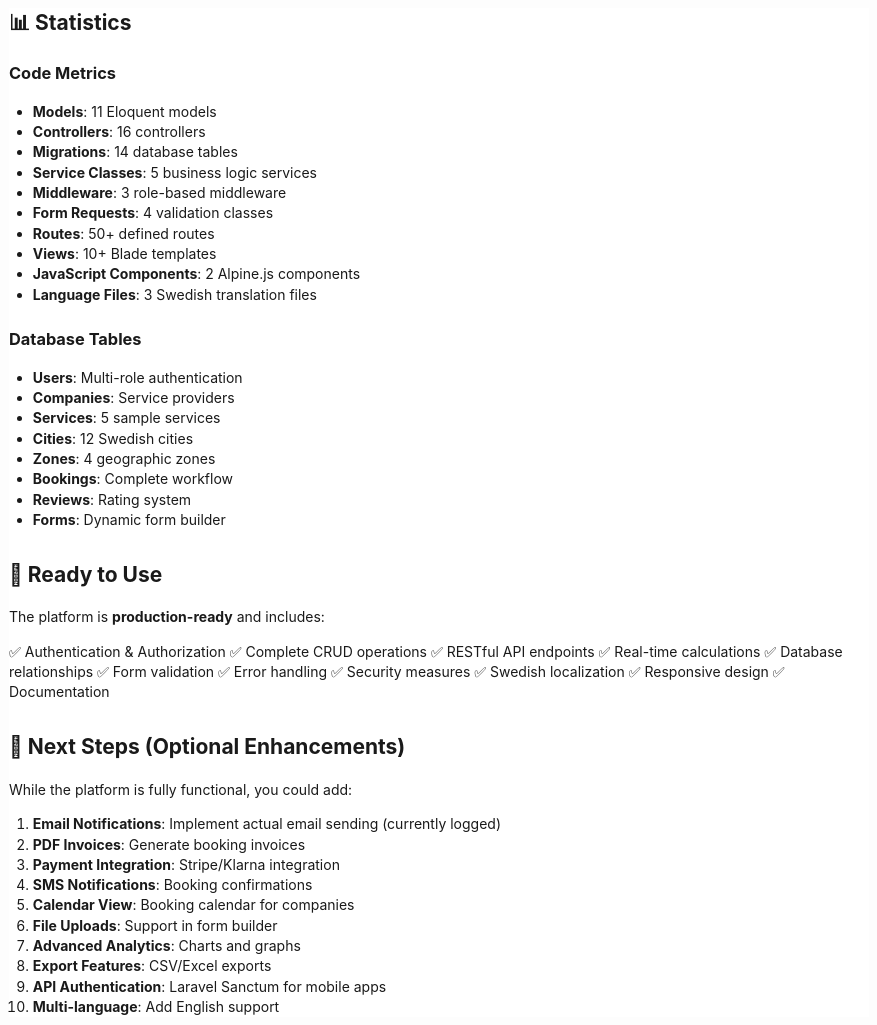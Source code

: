 ## 📊 Statistics

### Code Metrics
- **Models**: 11 Eloquent models
- **Controllers**: 16 controllers
- **Migrations**: 14 database tables
- **Service Classes**: 5 business logic services
- **Middleware**: 3 role-based middleware
- **Form Requests**: 4 validation classes
- **Routes**: 50+ defined routes
- **Views**: 10+ Blade templates
- **JavaScript Components**: 2 Alpine.js components
- **Language Files**: 3 Swedish translation files

### Database Tables
- **Users**: Multi-role authentication
- **Companies**: Service providers
- **Services**: 5 sample services
- **Cities**: 12 Swedish cities
- **Zones**: 4 geographic zones
- **Bookings**: Complete workflow
- **Reviews**: Rating system
- **Forms**: Dynamic form builder

## 🚀 Ready to Use

The platform is **production-ready** and includes:

✅ Authentication & Authorization
✅ Complete CRUD operations
✅ RESTful API endpoints
✅ Real-time calculations
✅ Database relationships
✅ Form validation
✅ Error handling
✅ Security measures
✅ Swedish localization
✅ Responsive design
✅ Documentation

## 📝 Next Steps (Optional Enhancements)

While the platform is fully functional, you could add:

1. **Email Notifications**: Implement actual email sending (currently logged)
2. **PDF Invoices**: Generate booking invoices
3. **Payment Integration**: Stripe/Klarna integration
4. **SMS Notifications**: Booking confirmations
5. **Calendar View**: Booking calendar for companies
6. **File Uploads**: Support in form builder
7. **Advanced Analytics**: Charts and graphs
8. **Export Features**: CSV/Excel exports
9. **API Authentication**: Laravel Sanctum for mobile apps
10. **Multi-language**: Add English support
